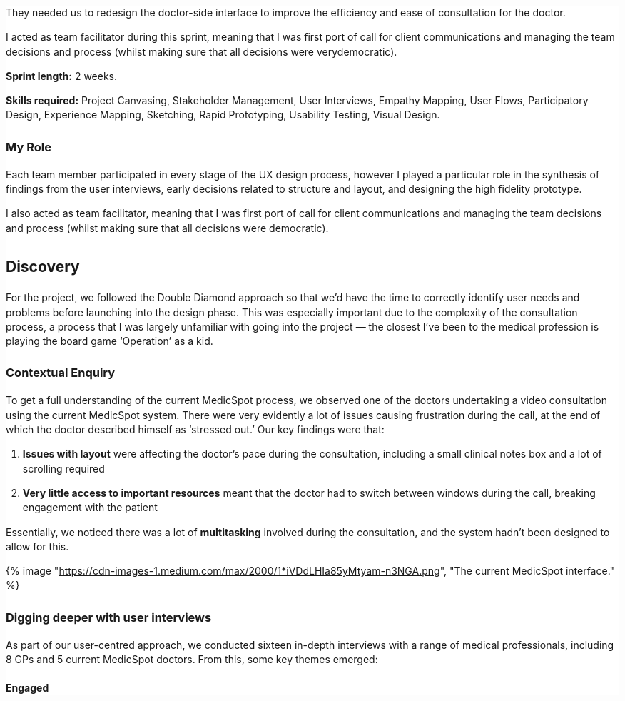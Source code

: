 They needed us to redesign the doctor-side interface to improve the efficiency and ease of consultation for the doctor.

I acted as team facilitator during this sprint, meaning that I was first port of call for client communications and managing the team decisions and process (whilst making sure that all decisions were verydemocratic).

**Sprint length:** 2 weeks.

**Skills required:** Project Canvasing, Stakeholder Management, User Interviews, Empathy Mapping, User Flows, Participatory Design, Experience Mapping, Sketching, Rapid Prototyping, Usability Testing, Visual Design.

### My Role

Each team member participated in every stage of the UX design process, however I played a particular role in the synthesis of findings from the user interviews, early decisions related to structure and layout, and designing the high fidelity prototype.

I also acted as team facilitator, meaning that I was first port of call for client communications and managing the team decisions and process (whilst making sure that all decisions were democratic).

## Discovery

For the project, we followed the Double Diamond approach so that we’d have the time to correctly identify user needs and problems before launching into the design phase. This was especially important due to the complexity of the consultation process, a process that I was largely unfamiliar with going into the project — the closest I’ve been to the medical profession is playing the board game ‘Operation’ as a kid.

### Contextual Enquiry

To get a full understanding of the current MedicSpot process, we observed one of the doctors undertaking a video consultation using the current MedicSpot system. There were very evidently a lot of issues causing frustration during the call, at the end of which the doctor described himself as ‘stressed out.’ Our key findings were that:

1.  **Issues with layout** were affecting the doctor’s pace during the consultation, including a small clinical notes box and a lot of scrolling required

2.  **Very little access to important resources** meant that the doctor had to switch between windows during the call, breaking engagement with the patient

Essentially, we noticed there was a lot of **multitasking** involved during the consultation, and the system hadn’t been designed to allow for this.

{% image "https://cdn-images-1.medium.com/max/2000/1*iVDdLHIa85yMtyam-n3NGA.png", "The current MedicSpot interface." %}

### Digging deeper with user interviews

As part of our user-centred approach, we conducted sixteen in-depth interviews with a range of medical professionals, including 8 GPs and 5 current MedicSpot doctors. From this, some key themes emerged:

#### **Engaged**
